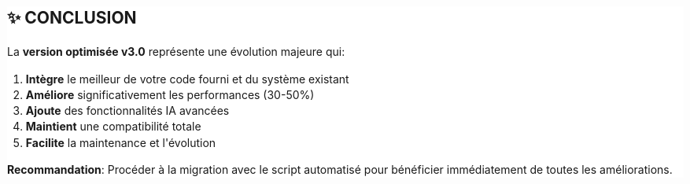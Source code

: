 
## ✨ CONCLUSION

La **version optimisée v3.0** représente une évolution majeure qui:

1. **Intègre** le meilleur de votre code fourni et du système existant
2. **Améliore** significativement les performances (30-50%)
3. **Ajoute** des fonctionnalités IA avancées
4. **Maintient** une compatibilité totale
5. **Facilite** la maintenance et l'évolution

**Recommandation**: Procéder à la migration avec le script automatisé pour bénéficier immédiatement de toutes les améliorations.
